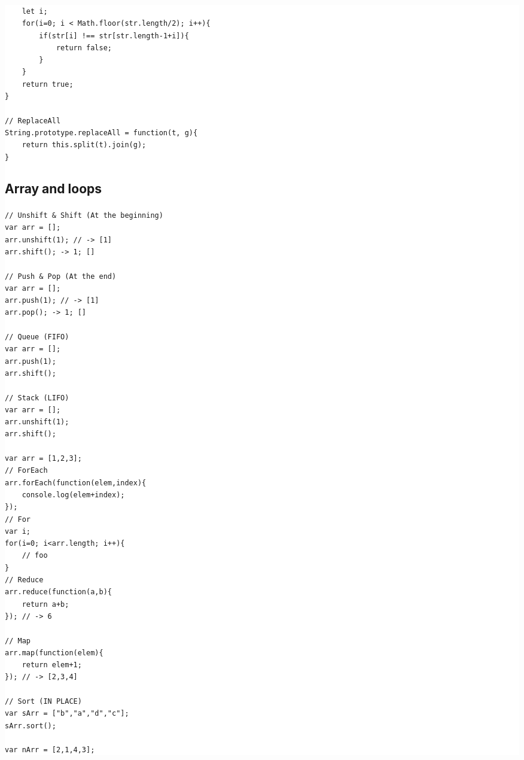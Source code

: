 ```
    let i;
    for(i=0; i < Math.floor(str.length/2); i++){
        if(str[i] !== str[str.length-1+i]){
            return false;
        }
    }    
    return true;
}

// ReplaceAll
String.prototype.replaceAll = function(t, g){
    return this.split(t).join(g);
}
```

## Array and loops
```
// Unshift & Shift (At the beginning)
var arr = [];
arr.unshift(1); // -> [1]
arr.shift(); -> 1; []

// Push & Pop (At the end)
var arr = [];
arr.push(1); // -> [1]
arr.pop(); -> 1; []

// Queue (FIFO)
var arr = [];
arr.push(1);
arr.shift();

// Stack (LIFO)
var arr = [];
arr.unshift(1);
arr.shift();

var arr = [1,2,3];
// ForEach
arr.forEach(function(elem,index){
    console.log(elem+index);
});
// For
var i;
for(i=0; i<arr.length; i++){
    // foo
}
// Reduce
arr.reduce(function(a,b){
    return a+b;
}); // -> 6

// Map
arr.map(function(elem){
    return elem+1;
}); // -> [2,3,4]

// Sort (IN PLACE)
var sArr = ["b","a","d","c"];
sArr.sort();

var nArr = [2,1,4,3];
```